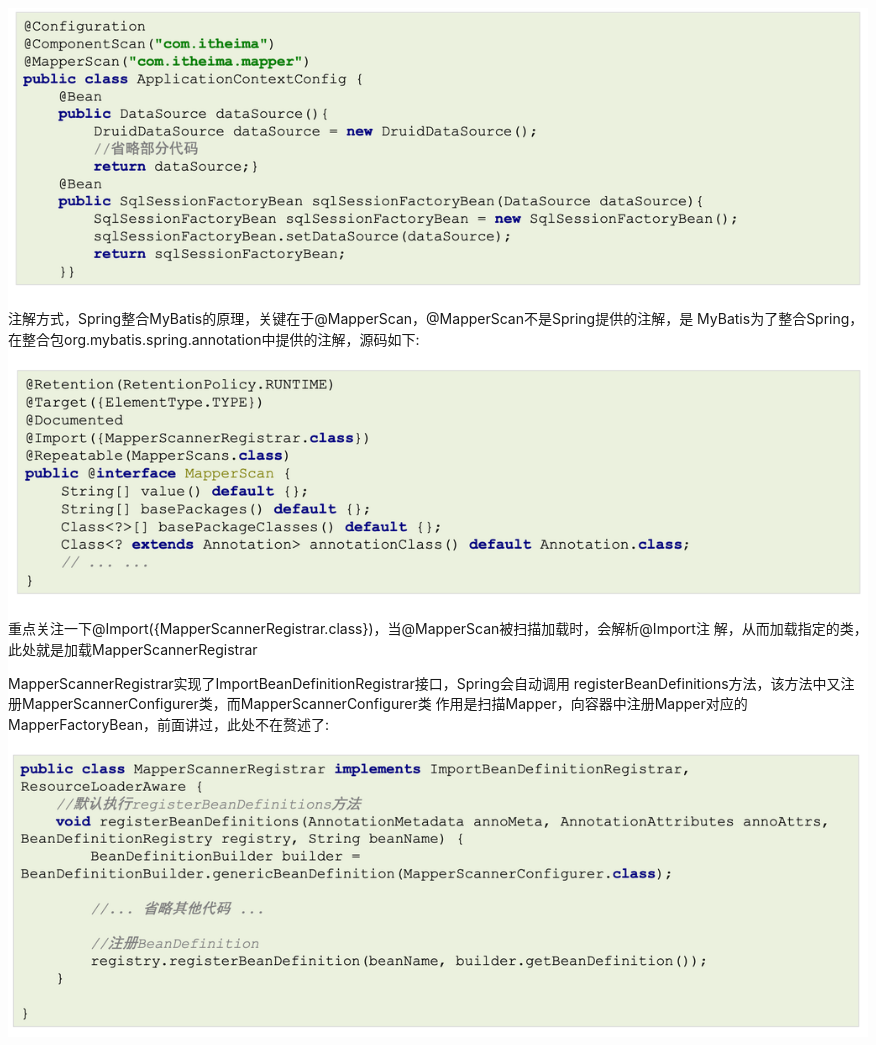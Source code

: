 ![](picture/img4/img57.png)

注解方式，Spring整合MyBatis的原理，关键在于@MapperScan，@MapperScan不是Spring提供的注解，是 MyBatis为了整合Spring，在整合包org.mybatis.spring.annotation中提供的注解，源码如下:

![](picture/img4/img58.png)

重点关注一下@Import({MapperScannerRegistrar.class})，当@MapperScan被扫描加载时，会解析@Import注 解，从而加载指定的类，此处就是加载MapperScannerRegistrar

MapperScannerRegistrar实现了ImportBeanDefinitionRegistrar接口，Spring会自动调用 registerBeanDefinitions方法，该方法中又注册MapperScannerConfigurer类，而MapperScannerConfigurer类 作用是扫描Mapper，向容器中注册Mapper对应的MapperFactoryBean，前面讲过，此处不在赘述了:

![](picture/img4/img59.png)
